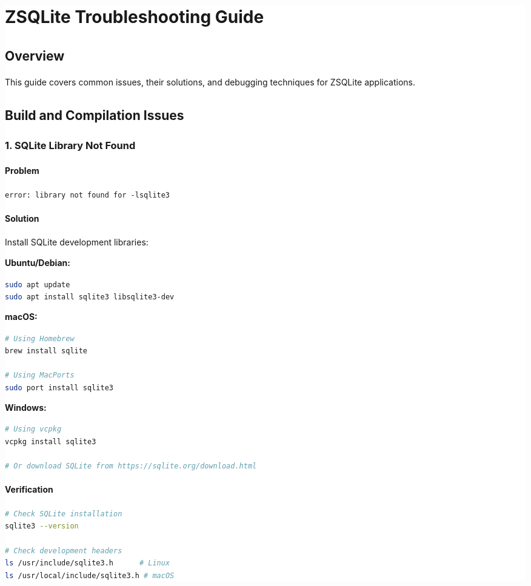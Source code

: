 # ZSQLite Troubleshooting Guide

## Overview

This guide covers common issues, their solutions, and debugging techniques for ZSQLite applications.

## Build and Compilation Issues

### 1. SQLite Library Not Found

#### Problem
```
error: library not found for -lsqlite3
```

#### Solution
Install SQLite development libraries:

**Ubuntu/Debian:**
```bash
sudo apt update
sudo apt install sqlite3 libsqlite3-dev
```

**macOS:**
```bash
# Using Homebrew
brew install sqlite

# Using MacPorts
sudo port install sqlite3
```

**Windows:**
```bash
# Using vcpkg
vcpkg install sqlite3

# Or download SQLite from https://sqlite.org/download.html
```

#### Verification
```bash
# Check SQLite installation
sqlite3 --version

# Check development headers
ls /usr/include/sqlite3.h      # Linux
ls /usr/local/include/sqlite3.h # macOS
```
